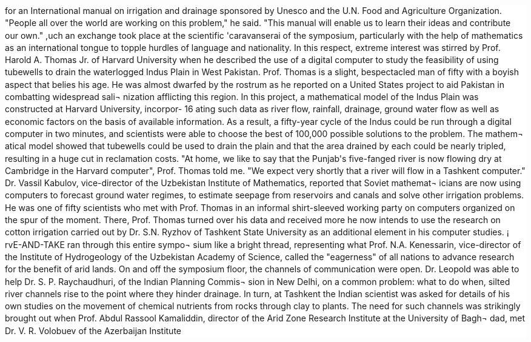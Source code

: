 for an International manual on irrigation and drainage
sponsored by Unesco and the U.N. Food and Agriculture
Organization. "People all over the world are working on
this problem," he said. "This manual will enable us to
learn their ideas and contribute our own."
,uch an exchange took place at the scientific
'caravanserai of the symposium, particularly
with the help of mathematics as an international tongue
to topple hurdles of language and nationality. In this
respect, extreme interest was stirred by Prof. Harold A.
Thomas Jr. of Harvard University when he described the
use of a digital computer to study the feasibility of using
tubewells to drain the waterlogged Indus Plain in West
Pakistan.
Prof. Thomas is a slight, bespectacled man of fifty with
a boyish aspect that belies his age. He was almost
dwarfed by the rostrum as he reported on a United States
project to aid Pakistan in combatting widespread sali¬
nization afflicting this region.
In this project, a mathematical model of the Indus
Plain was constructed at Harvard University, incorpor-
16 ating such data as river flow, rainfall, drainage, ground
water flow as well as economic factors on the basis of
available information. As a result, a fifty-year cycle of
the Indus could be run through a digital computer in two
minutes, and scientists were able to choose the best of
100,000 possible solutions to the problem. The mathem¬
atical model showed that tubewells could be used to drain
the plain and that the area drained by each could be
nearly tripled, resulting in a huge cut in reclamation costs.
"At home, we like to say that the Punjab's five-fanged
river is now flowing dry at Cambridge in the Harvard
computer", Prof. Thomas told me. "We expect very
shortly that a river will flow in a Tashkent computer."
Dr. Vassil Kabulov, vice-director of the Uzbekistan
Institute of Mathematics, reported that Soviet mathemat¬
icians are now using computers to forecast ground water
regimes, to estimate seepage from reservoirs and canals
and solve other irrigation problems. He was one of fifty
scientists who met with Prof. Thomas in an informal
shirt-sleeved working party on computers organized on
the spur of the moment. There, Prof. Thomas turned
over his data and received more he now intends to use
the research on cotton irrigation carried out by Dr. S.N.
Ryzhov of Tashkent State University as an additional
element in his computer studies.
¡ rvE-AND-TAKE ran through this entire sympo¬
sium like a bright thread, representing what
Prof. N.A. Kenessarin, vice-director of the Institute of
Hydrogeology of the Uzbekistan Academy of Science,
called the "eagerness" of all nations to advance research
for the benefit of arid lands.
On and off the symposium floor, the channels of
communication were open. Dr. Leopold was able to help
Dr. S. P. Raychaudhuri, of the Indian Planning Commis¬
sion in New Delhi, on a common problem: what to do
when, silted river channels rise to the point where they
hinder drainage. In turn, at Tashkent the Indian scientist
was asked for details of his own studies on the movement
of chemical nutrients from rocks through clay to plants.
The need for such channels was strikingly brought out
when Prof. Abdul Rassool Kamaliddin, director of the
Arid Zone Research Institute at the University of Bagh¬
dad, met Dr. V. R. Volobuev of the Azerbaijan Institute